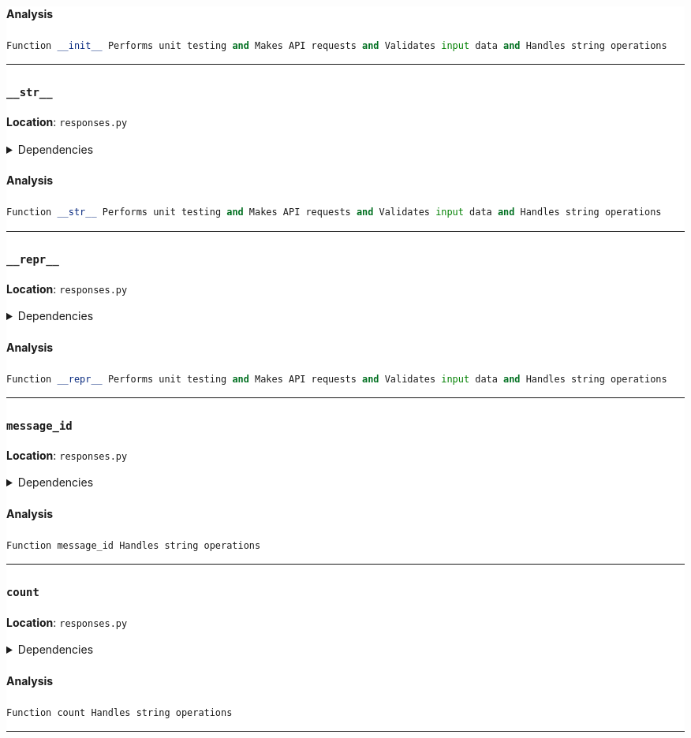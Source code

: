 #### Analysis
```python
Function __init__ Performs unit testing and Makes API requests and Validates input data and Handles string operations
```

---

### `__str__`
**Location**: `responses.py`

<details><summary>Dependencies</summary></details>

#### Analysis
```python
Function __str__ Performs unit testing and Makes API requests and Validates input data and Handles string operations
```

---

### `__repr__`
**Location**: `responses.py`

<details><summary>Dependencies</summary></details>

#### Analysis
```python
Function __repr__ Performs unit testing and Makes API requests and Validates input data and Handles string operations
```

---

### `message_id`
**Location**: `responses.py`

<details><summary>Dependencies</summary></details>

#### Analysis
```python
Function message_id Handles string operations
```

---

### `count`
**Location**: `responses.py`

<details><summary>Dependencies</summary></details>

#### Analysis
```python
Function count Handles string operations
```

---